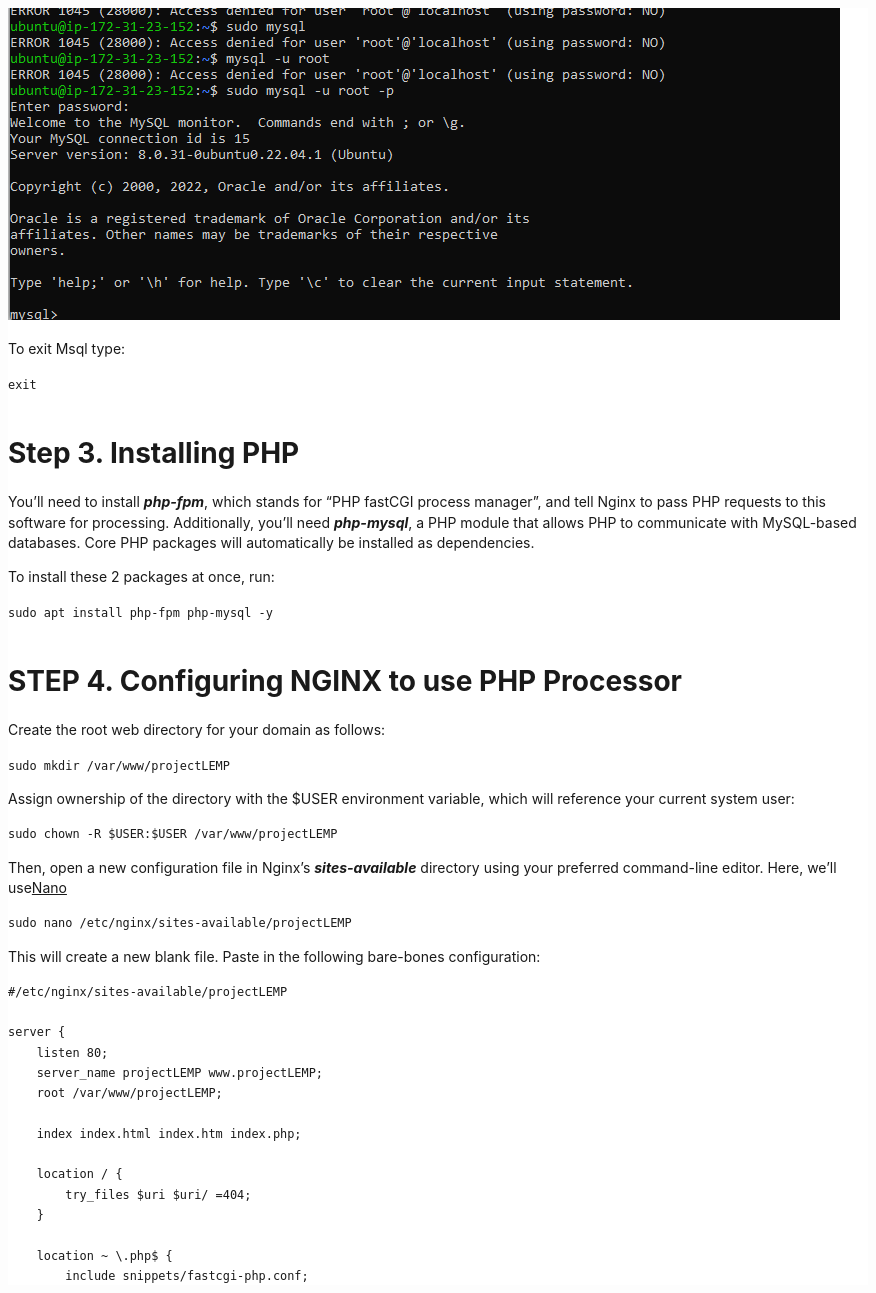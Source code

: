 ![Login](./images/mysqlerror-login.png)

To exit Msql type:

`exit`

# Step 3. Installing PHP

You’ll need to install ***php-fpm***, which stands for “PHP fastCGI process manager”, and tell Nginx to pass PHP requests to this software for processing. Additionally, you’ll need ***php-mysql***, a PHP module that allows PHP to communicate with MySQL-based databases. Core PHP packages will automatically be installed as dependencies.

To install these 2 packages at once, run: 

`sudo apt install php-fpm php-mysql -y`

# STEP 4. Configuring  NGINX to use PHP Processor

Create the root web directory for your domain as follows:

`sudo mkdir /var/www/projectLEMP`

Assign ownership of the directory with the $USER environment variable, which will reference your current system user:

`sudo chown -R $USER:$USER /var/www/projectLEMP`

Then, open a new configuration file in Nginx’s ***sites-available*** directory using your preferred command-line editor. Here, we’ll use[Nano](https://help.ubuntu.com/community/Nano) 

`sudo nano /etc/nginx/sites-available/projectLEMP`

This will create a new blank file. Paste in the following bare-bones configuration:

``` 
#/etc/nginx/sites-available/projectLEMP

server {
	listen 80;
	server_name projectLEMP www.projectLEMP;
	root /var/www/projectLEMP;
 
	index index.html index.htm index.php;
 
	location / {
    	try_files $uri $uri/ =404;
	}
 
	location ~ \.php$ {
    	include snippets/fastcgi-php.conf;
```